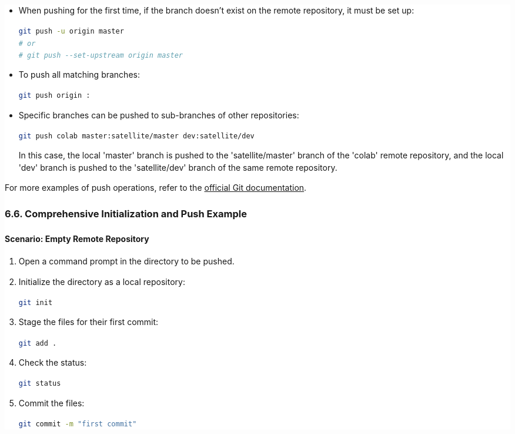 -   When pushing for the first time, if the branch doesn’t exist on the remote repository, it must be set up:

    ```bash
    git push -u origin master
    # or
    # git push --set-upstream origin master
    ```

-   To push all matching branches:

    ```bash
    git push origin :
    ```

-   Specific branches can be pushed to sub-branches of other repositories:

    ```bash
    git push colab master:satellite/master dev:satellite/dev
    ```

    In this case, the local 'master' branch is pushed to the 'satellite/master' branch of the 'colab' remote repository, and the local 'dev' branch is pushed to the 'satellite/dev' branch of the same remote repository.

For more examples of push operations, refer to the [official Git documentation](https://git-scm.com/docs/git-push#_examples).

### 6.6. Comprehensive Initialization and Push Example

#### Scenario: Empty Remote Repository

1. Open a command prompt in the directory to be pushed.
2. Initialize the directory as a local repository:

    ```bash
    git init
    ```

3. Stage the files for their first commit:

    ```bash
    git add .
    ```

4. Check the status:

    ```bash
    git status
    ```

5. Commit the files:

    ```bash
    git commit -m "first commit"
    ```
